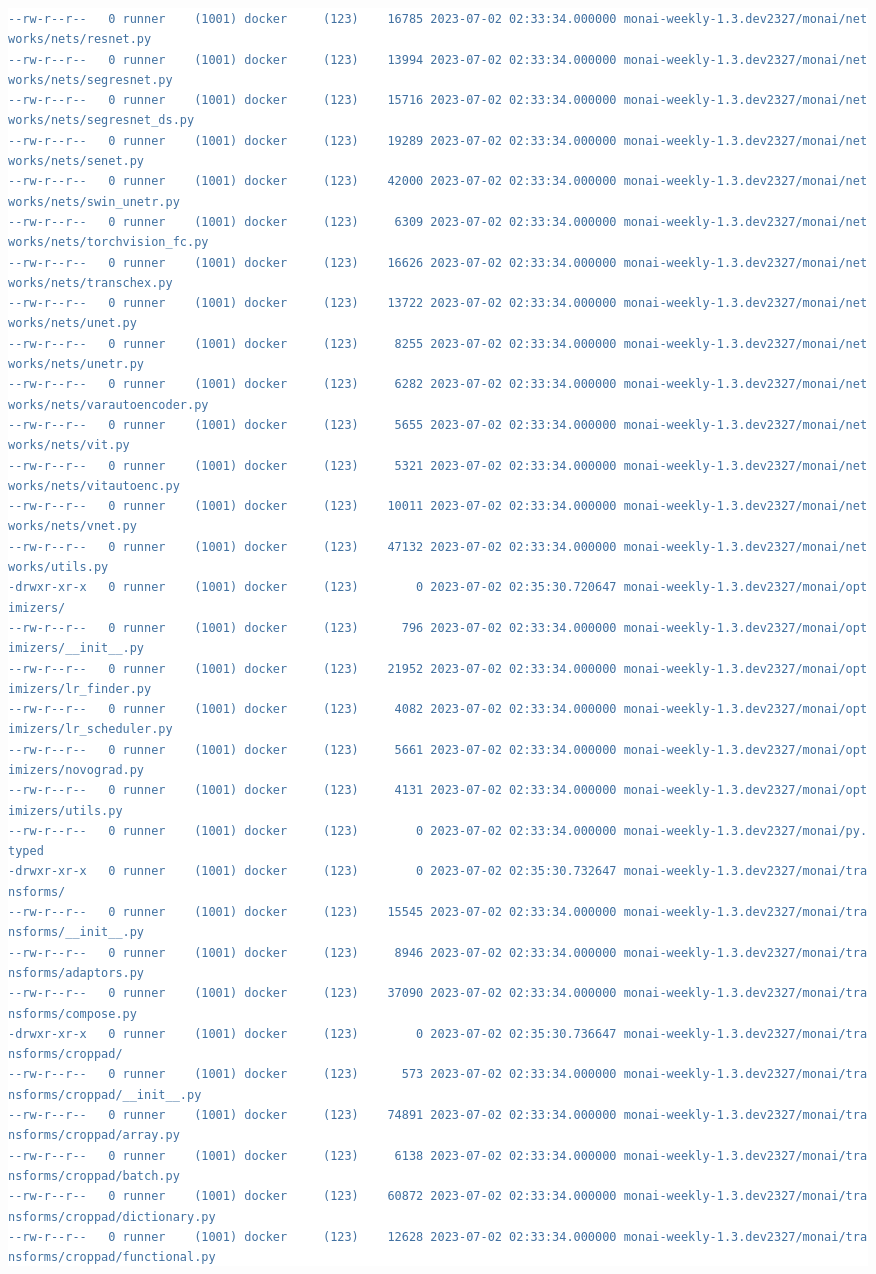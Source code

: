```diff
--rw-r--r--   0 runner    (1001) docker     (123)    16785 2023-07-02 02:33:34.000000 monai-weekly-1.3.dev2327/monai/networks/nets/resnet.py
--rw-r--r--   0 runner    (1001) docker     (123)    13994 2023-07-02 02:33:34.000000 monai-weekly-1.3.dev2327/monai/networks/nets/segresnet.py
--rw-r--r--   0 runner    (1001) docker     (123)    15716 2023-07-02 02:33:34.000000 monai-weekly-1.3.dev2327/monai/networks/nets/segresnet_ds.py
--rw-r--r--   0 runner    (1001) docker     (123)    19289 2023-07-02 02:33:34.000000 monai-weekly-1.3.dev2327/monai/networks/nets/senet.py
--rw-r--r--   0 runner    (1001) docker     (123)    42000 2023-07-02 02:33:34.000000 monai-weekly-1.3.dev2327/monai/networks/nets/swin_unetr.py
--rw-r--r--   0 runner    (1001) docker     (123)     6309 2023-07-02 02:33:34.000000 monai-weekly-1.3.dev2327/monai/networks/nets/torchvision_fc.py
--rw-r--r--   0 runner    (1001) docker     (123)    16626 2023-07-02 02:33:34.000000 monai-weekly-1.3.dev2327/monai/networks/nets/transchex.py
--rw-r--r--   0 runner    (1001) docker     (123)    13722 2023-07-02 02:33:34.000000 monai-weekly-1.3.dev2327/monai/networks/nets/unet.py
--rw-r--r--   0 runner    (1001) docker     (123)     8255 2023-07-02 02:33:34.000000 monai-weekly-1.3.dev2327/monai/networks/nets/unetr.py
--rw-r--r--   0 runner    (1001) docker     (123)     6282 2023-07-02 02:33:34.000000 monai-weekly-1.3.dev2327/monai/networks/nets/varautoencoder.py
--rw-r--r--   0 runner    (1001) docker     (123)     5655 2023-07-02 02:33:34.000000 monai-weekly-1.3.dev2327/monai/networks/nets/vit.py
--rw-r--r--   0 runner    (1001) docker     (123)     5321 2023-07-02 02:33:34.000000 monai-weekly-1.3.dev2327/monai/networks/nets/vitautoenc.py
--rw-r--r--   0 runner    (1001) docker     (123)    10011 2023-07-02 02:33:34.000000 monai-weekly-1.3.dev2327/monai/networks/nets/vnet.py
--rw-r--r--   0 runner    (1001) docker     (123)    47132 2023-07-02 02:33:34.000000 monai-weekly-1.3.dev2327/monai/networks/utils.py
-drwxr-xr-x   0 runner    (1001) docker     (123)        0 2023-07-02 02:35:30.720647 monai-weekly-1.3.dev2327/monai/optimizers/
--rw-r--r--   0 runner    (1001) docker     (123)      796 2023-07-02 02:33:34.000000 monai-weekly-1.3.dev2327/monai/optimizers/__init__.py
--rw-r--r--   0 runner    (1001) docker     (123)    21952 2023-07-02 02:33:34.000000 monai-weekly-1.3.dev2327/monai/optimizers/lr_finder.py
--rw-r--r--   0 runner    (1001) docker     (123)     4082 2023-07-02 02:33:34.000000 monai-weekly-1.3.dev2327/monai/optimizers/lr_scheduler.py
--rw-r--r--   0 runner    (1001) docker     (123)     5661 2023-07-02 02:33:34.000000 monai-weekly-1.3.dev2327/monai/optimizers/novograd.py
--rw-r--r--   0 runner    (1001) docker     (123)     4131 2023-07-02 02:33:34.000000 monai-weekly-1.3.dev2327/monai/optimizers/utils.py
--rw-r--r--   0 runner    (1001) docker     (123)        0 2023-07-02 02:33:34.000000 monai-weekly-1.3.dev2327/monai/py.typed
-drwxr-xr-x   0 runner    (1001) docker     (123)        0 2023-07-02 02:35:30.732647 monai-weekly-1.3.dev2327/monai/transforms/
--rw-r--r--   0 runner    (1001) docker     (123)    15545 2023-07-02 02:33:34.000000 monai-weekly-1.3.dev2327/monai/transforms/__init__.py
--rw-r--r--   0 runner    (1001) docker     (123)     8946 2023-07-02 02:33:34.000000 monai-weekly-1.3.dev2327/monai/transforms/adaptors.py
--rw-r--r--   0 runner    (1001) docker     (123)    37090 2023-07-02 02:33:34.000000 monai-weekly-1.3.dev2327/monai/transforms/compose.py
-drwxr-xr-x   0 runner    (1001) docker     (123)        0 2023-07-02 02:35:30.736647 monai-weekly-1.3.dev2327/monai/transforms/croppad/
--rw-r--r--   0 runner    (1001) docker     (123)      573 2023-07-02 02:33:34.000000 monai-weekly-1.3.dev2327/monai/transforms/croppad/__init__.py
--rw-r--r--   0 runner    (1001) docker     (123)    74891 2023-07-02 02:33:34.000000 monai-weekly-1.3.dev2327/monai/transforms/croppad/array.py
--rw-r--r--   0 runner    (1001) docker     (123)     6138 2023-07-02 02:33:34.000000 monai-weekly-1.3.dev2327/monai/transforms/croppad/batch.py
--rw-r--r--   0 runner    (1001) docker     (123)    60872 2023-07-02 02:33:34.000000 monai-weekly-1.3.dev2327/monai/transforms/croppad/dictionary.py
--rw-r--r--   0 runner    (1001) docker     (123)    12628 2023-07-02 02:33:34.000000 monai-weekly-1.3.dev2327/monai/transforms/croppad/functional.py
```